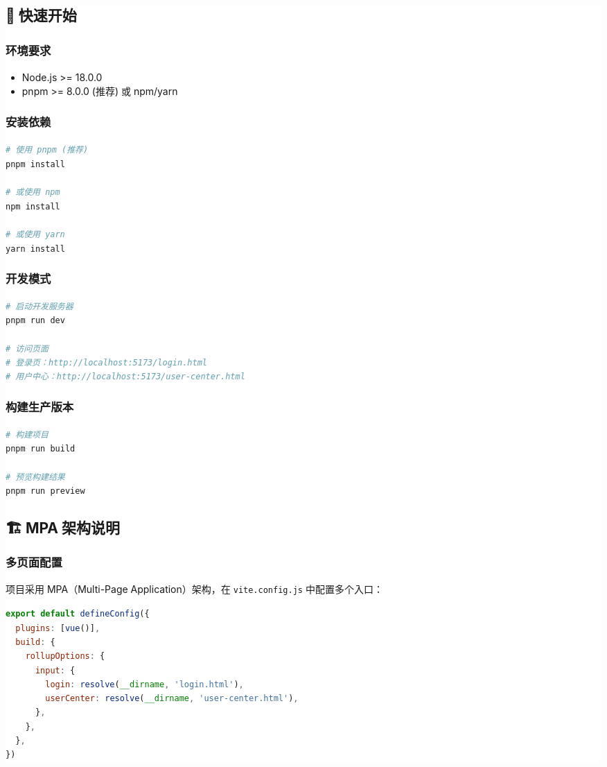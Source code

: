 ## 🚀 快速开始

### 环境要求

- Node.js >= 18.0.0
- pnpm >= 8.0.0 (推荐) 或 npm/yarn

### 安装依赖

```bash
# 使用 pnpm (推荐)
pnpm install

# 或使用 npm
npm install

# 或使用 yarn
yarn install
```

### 开发模式

```bash
# 启动开发服务器
pnpm run dev

# 访问页面
# 登录页：http://localhost:5173/login.html
# 用户中心：http://localhost:5173/user-center.html
```

### 构建生产版本

```bash
# 构建项目
pnpm run build

# 预览构建结果
pnpm run preview
```

## 🏗 MPA 架构说明

### 多页面配置

项目采用 MPA（Multi-Page Application）架构，在 `vite.config.js` 中配置多个入口：

```javascript
export default defineConfig({
  plugins: [vue()],
  build: {
    rollupOptions: {
      input: {
        login: resolve(__dirname, 'login.html'),
        userCenter: resolve(__dirname, 'user-center.html'),
      },
    },
  },
})
```

